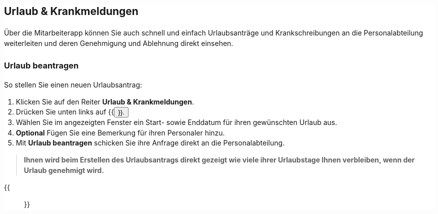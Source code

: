 

## Urlaub & Krankmeldungen

Über die Mitarbeiterapp können Sie auch schnell und einfach Urlaubsanträge und
Krankschreibungen an die Personalabteilung weiterleiten und deren Genehmigung
und Ablehnung direkt einsehen.

### Urlaub beantragen

So stellen Sie einen neuen Urlaubsantrag:
1. Klicken Sie auf den Reiter **Urlaub & Krankmeldungen**.
2. Drücken Sie unten links auf {{<button label="Urlaub beantragen">}}.
3. Wählen Sie im angezeigten Fenster ein Start- sowie Enddatum für ihren
   gewünschten Urlaub aus.
4. **Optional** Fügen Sie eine Bemerkung für ihren Personaler hinzu.
5. Mit **Urlaub beantragen** schicken Sie ihre Anfrage direkt an die
   Personalabteilung.

> **Ihnen wird beim Erstellen des Urlaubsantrags direkt gezeigt wie viele ihrer
> Urlaubstage Ihnen verbleiben, wenn der Urlaub genehmigt wird.**

{{<figure caption="Dieser Urlaubsantrag würde die verbleibenden Urlaubstage überschreiten" >}} 